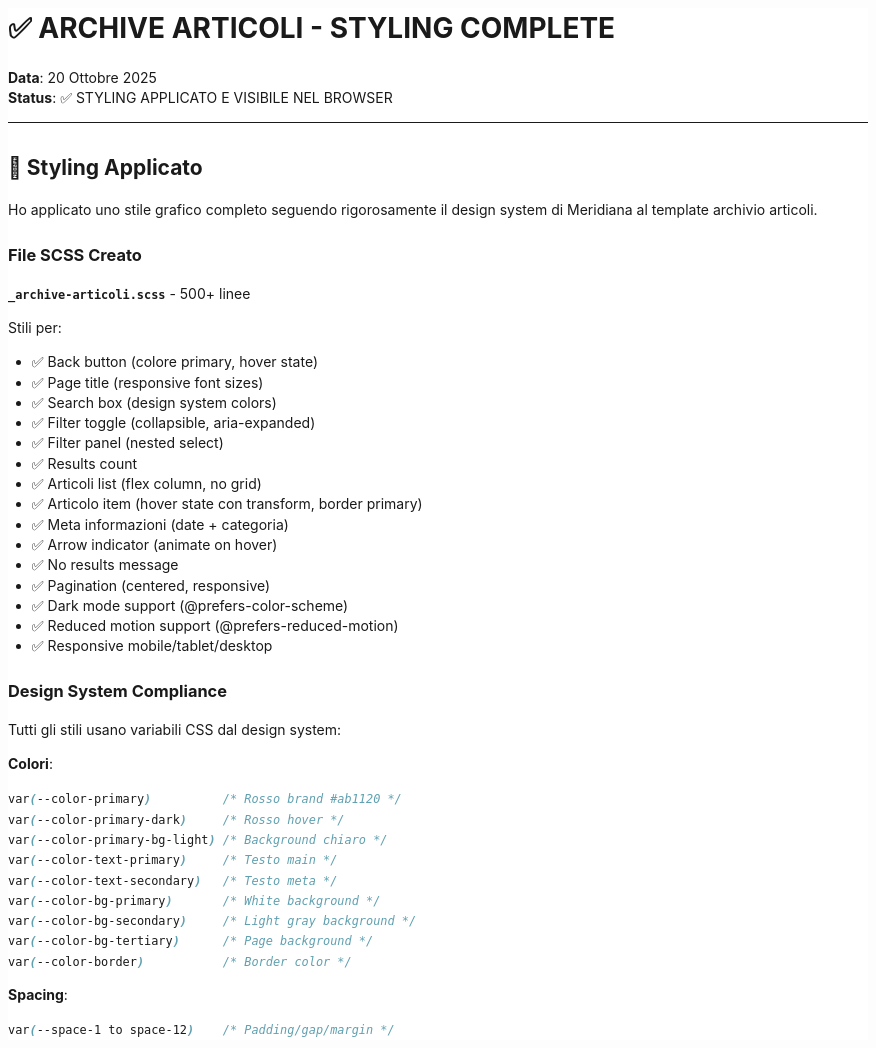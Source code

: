 # ✅ ARCHIVE ARTICOLI - STYLING COMPLETE

**Data**: 20 Ottobre 2025  
**Status**: ✅ STYLING APPLICATO E VISIBILE NEL BROWSER

---

## 🎨 Styling Applicato

Ho applicato uno stile grafico completo seguendo rigorosamente il design system di Meridiana al template archivio articoli.

### File SCSS Creato

**`_archive-articoli.scss`** - 500+ linee

Stili per:
- ✅ Back button (colore primary, hover state)
- ✅ Page title (responsive font sizes)
- ✅ Search box (design system colors)
- ✅ Filter toggle (collapsible, aria-expanded)
- ✅ Filter panel (nested select)
- ✅ Results count
- ✅ Articoli list (flex column, no grid)
- ✅ Articolo item (hover state con transform, border primary)
- ✅ Meta informazioni (date + categoria)
- ✅ Arrow indicator (animate on hover)
- ✅ No results message
- ✅ Pagination (centered, responsive)
- ✅ Dark mode support (@prefers-color-scheme)
- ✅ Reduced motion support (@prefers-reduced-motion)
- ✅ Responsive mobile/tablet/desktop

### Design System Compliance

Tutti gli stili usano variabili CSS dal design system:

**Colori**:
```css
var(--color-primary)          /* Rosso brand #ab1120 */
var(--color-primary-dark)     /* Rosso hover */
var(--color-primary-bg-light) /* Background chiaro */
var(--color-text-primary)     /* Testo main */
var(--color-text-secondary)   /* Testo meta */
var(--color-bg-primary)       /* White background */
var(--color-bg-secondary)     /* Light gray background */
var(--color-bg-tertiary)      /* Page background */
var(--color-border)           /* Border color */
```

**Spacing**:
```css
var(--space-1 to space-12)    /* Padding/gap/margin */
```
